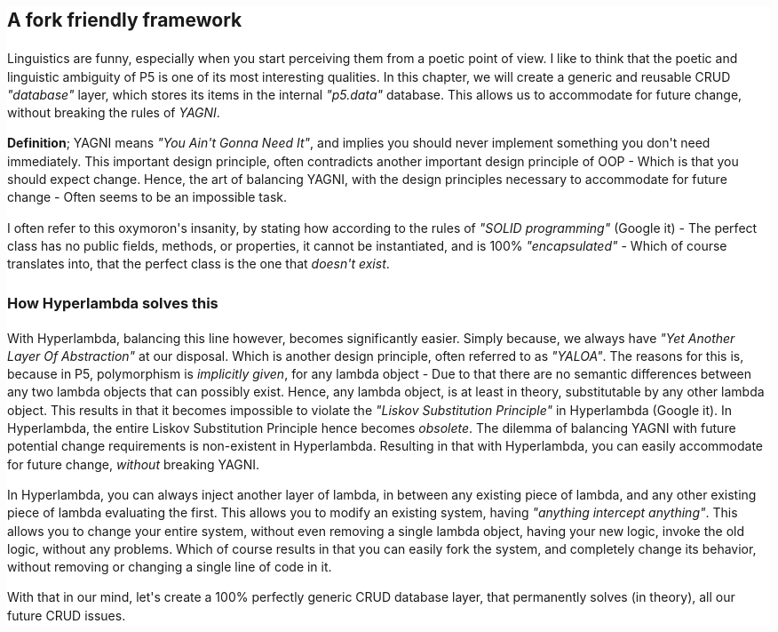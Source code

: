 ## A fork friendly framework

Linguistics are funny, especially when you start perceiving them from a poetic point of view. I like to think that the poetic and linguistic
ambiguity of P5 is one of its most interesting qualities. In this chapter, we will create a generic and reusable CRUD _"database"_ layer,
which stores its items in the internal _"p5.data"_ database. This allows us to accommodate for future change, without breaking the rules
of *YAGNI*.

**Definition**; YAGNI means *"You Ain't Gonna Need It"*, and implies you should never implement something you don't need immediately. This 
important design principle, often contradicts another important design principle of OOP - Which is that you should expect change. Hence, 
the art of balancing YAGNI, with the design principles necessary to accommodate for future change - Often seems to be an impossible task.

I often refer to this oxymoron's insanity, by stating how according to the rules of *"SOLID programming"* (Google it) - The perfect class has 
no public fields, methods, or properties, it cannot be instantiated, and is 100% *"encapsulated"* - Which of course translates into, that the 
perfect class is the one that *doesn't exist*.

### How Hyperlambda solves this

With Hyperlambda, balancing this line however, becomes significantly easier. Simply because, we always have *"Yet Another Layer Of Abstraction"* 
at our disposal. Which is another design principle, often referred to as *"YALOA"*. The reasons for this is, because in P5, polymorphism 
is *implicitly given*, for any lambda object - Due to that there are no semantic differences between any two lambda objects that can possibly 
exist. Hence, any lambda object, is at least in theory, substitutable by any other lambda object. This results in that it becomes impossible 
to violate the *"Liskov Substitution Principle"* in Hyperlambda (Google it). In Hyperlambda, the entire Liskov Substitution Principle 
hence becomes *obsolete*. The dilemma of balancing YAGNI with future potential change requirements is non-existent in Hyperlambda.
Resulting in that with Hyperlambda, you can easily accommodate for future change, _without_ breaking YAGNI.

In Hyperlambda, you can always inject another layer of lambda, in between any existing piece of lambda, and any other existing piece of
lambda evaluating the first. This allows you to modify an existing system, having *"anything intercept anything"*. This allows you to
change your entire system, without even removing a single lambda object, having your new logic, invoke the old logic, without any problems.
Which of course results in that you can easily fork the system, and completely change its behavior, without removing or changing a single 
line of code in it.

With that in our mind, let's create a 100% perfectly generic CRUD database layer, that permanently solves (in theory), all our future 
CRUD issues.
